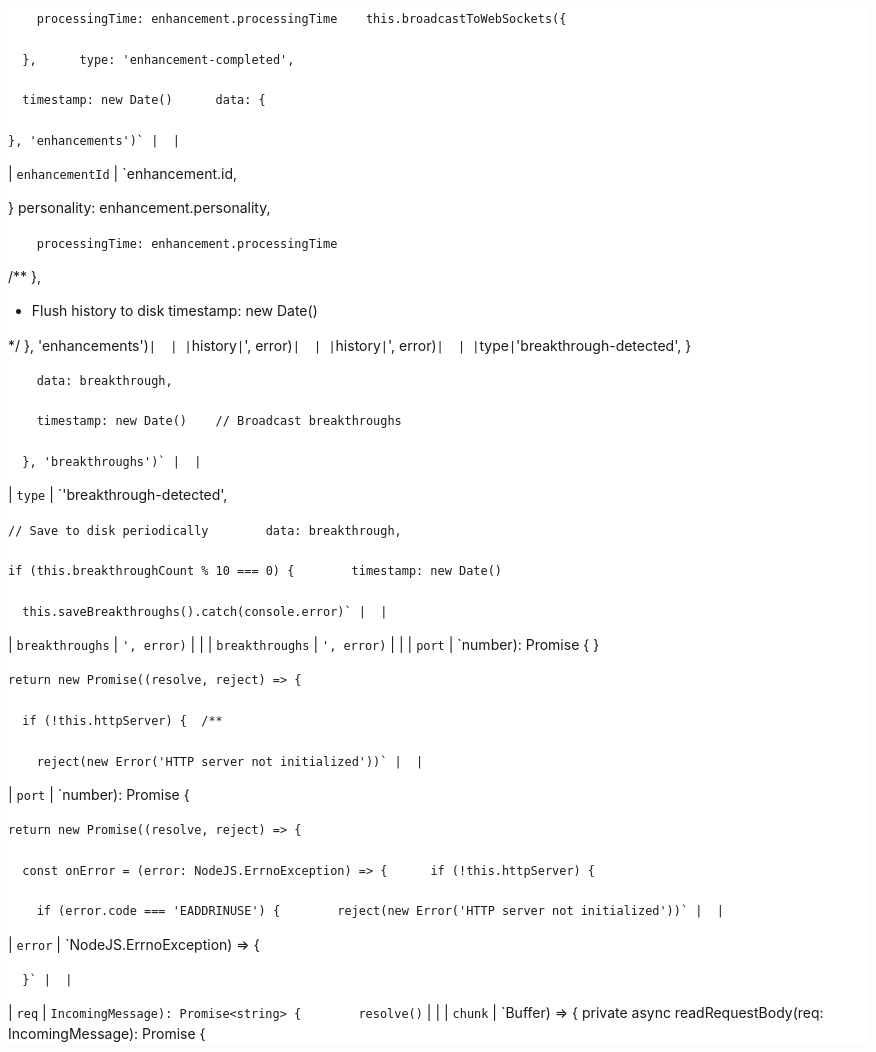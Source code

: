         processingTime: enhancement.processingTime    this.broadcastToWebSockets({

      },      type: 'enhancement-completed',

      timestamp: new Date()      data: { 

    }, 'enhancements')` |  |
| `enhancementId` | `enhancement.id,

  }        personality: enhancement.personality,

        processingTime: enhancement.processingTime

  /**      },

   * Flush history to disk      timestamp: new Date()

   */    }, 'enhancements')` |  |
| `history` | `', error)` |  |
| `history` | `', error)` |  |
| `type` | `'breakthrough-detected',    }

        data: breakthrough,

        timestamp: new Date()    // Broadcast breakthroughs

      }, 'breakthroughs')` |  |
| `type` | `'breakthrough-detected',

    // Save to disk periodically        data: breakthrough,

    if (this.breakthroughCount % 10 === 0) {        timestamp: new Date()

      this.saveBreakthroughs().catch(console.error)` |  |
| `breakthroughs` | `', error)` |  |
| `breakthroughs` | `', error)` |  |
| `port` | `number): Promise<void> {  }

    return new Promise((resolve, reject) => {

      if (!this.httpServer) {  /**

        reject(new Error('HTTP server not initialized'))` |  |
| `port` | `number): Promise<void> {

    return new Promise((resolve, reject) => {

      const onError = (error: NodeJS.ErrnoException) => {      if (!this.httpServer) {

        if (error.code === 'EADDRINUSE') {        reject(new Error('HTTP server not initialized'))` |  |
| `error` | `NodeJS.ErrnoException) => {

      }` |  |
| `req` | `IncomingMessage): Promise<string> {        resolve()` |  |
| `chunk` | `Buffer) => {  private async readRequestBody(req: IncomingMessage): Promise<string> {
